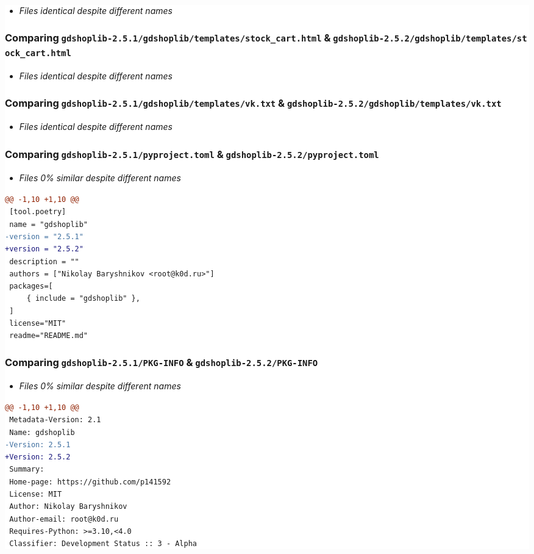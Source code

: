  * *Files identical despite different names*

### Comparing `gdshoplib-2.5.1/gdshoplib/templates/stock_cart.html` & `gdshoplib-2.5.2/gdshoplib/templates/stock_cart.html`

 * *Files identical despite different names*

### Comparing `gdshoplib-2.5.1/gdshoplib/templates/vk.txt` & `gdshoplib-2.5.2/gdshoplib/templates/vk.txt`

 * *Files identical despite different names*

### Comparing `gdshoplib-2.5.1/pyproject.toml` & `gdshoplib-2.5.2/pyproject.toml`

 * *Files 0% similar despite different names*

```diff
@@ -1,10 +1,10 @@
 [tool.poetry]
 name = "gdshoplib"
-version = "2.5.1"
+version = "2.5.2"
 description = ""
 authors = ["Nikolay Baryshnikov <root@k0d.ru>"]
 packages=[
     { include = "gdshoplib" },
 ]
 license="MIT"
 readme="README.md"
```

### Comparing `gdshoplib-2.5.1/PKG-INFO` & `gdshoplib-2.5.2/PKG-INFO`

 * *Files 0% similar despite different names*

```diff
@@ -1,10 +1,10 @@
 Metadata-Version: 2.1
 Name: gdshoplib
-Version: 2.5.1
+Version: 2.5.2
 Summary: 
 Home-page: https://github.com/p141592
 License: MIT
 Author: Nikolay Baryshnikov
 Author-email: root@k0d.ru
 Requires-Python: >=3.10,<4.0
 Classifier: Development Status :: 3 - Alpha
```

